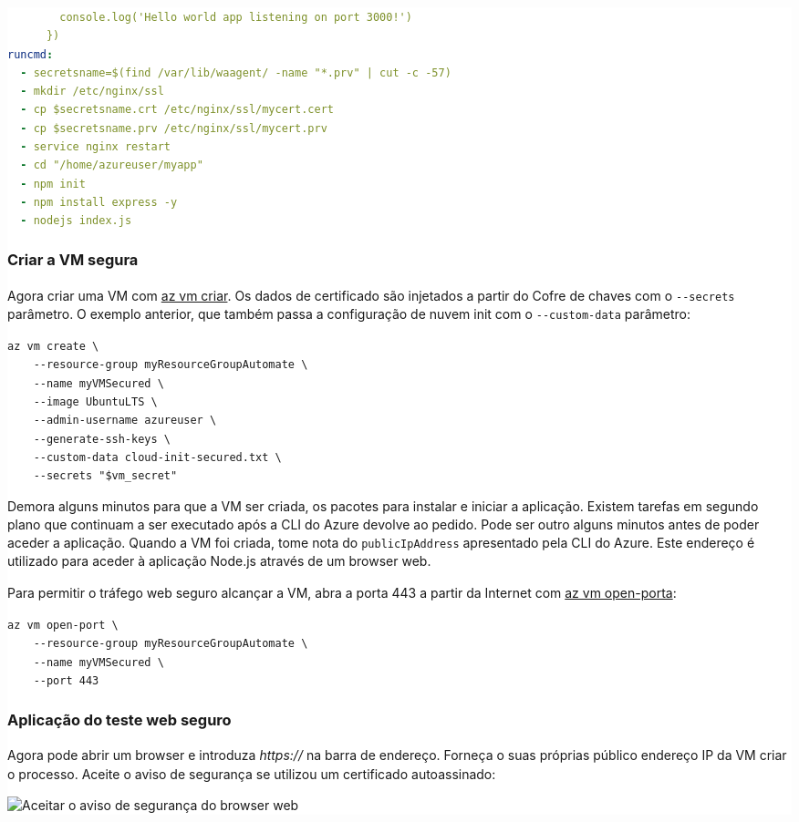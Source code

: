 ```yaml
        console.log('Hello world app listening on port 3000!')
      })
runcmd:
  - secretsname=$(find /var/lib/waagent/ -name "*.prv" | cut -c -57)
  - mkdir /etc/nginx/ssl
  - cp $secretsname.crt /etc/nginx/ssl/mycert.cert
  - cp $secretsname.prv /etc/nginx/ssl/mycert.prv
  - service nginx restart
  - cd "/home/azureuser/myapp"
  - npm init
  - npm install express -y
  - nodejs index.js
```

### <a name="create-secure-vm"></a>Criar a VM segura
Agora criar uma VM com [az vm criar](/cli/azure/vm#create). Os dados de certificado são injetados a partir do Cofre de chaves com o `--secrets` parâmetro. O exemplo anterior, que também passa a configuração de nuvem init com o `--custom-data` parâmetro:

```azurecli-interactive 
az vm create \
    --resource-group myResourceGroupAutomate \
    --name myVMSecured \
    --image UbuntuLTS \
    --admin-username azureuser \
    --generate-ssh-keys \
    --custom-data cloud-init-secured.txt \
    --secrets "$vm_secret"
```

Demora alguns minutos para que a VM ser criada, os pacotes para instalar e iniciar a aplicação. Existem tarefas em segundo plano que continuam a ser executado após a CLI do Azure devolve ao pedido. Pode ser outro alguns minutos antes de poder aceder a aplicação. Quando a VM foi criada, tome nota do `publicIpAddress` apresentado pela CLI do Azure. Este endereço é utilizado para aceder à aplicação Node.js através de um browser web.

Para permitir o tráfego web seguro alcançar a VM, abra a porta 443 a partir da Internet com [az vm open-porta](/cli/azure/vm#open-port):

```azurecli-interactive 
az vm open-port \
    --resource-group myResourceGroupAutomate \
    --name myVMSecured \
    --port 443
```

### <a name="test-secure-web-app"></a>Aplicação do teste web seguro
Agora pode abrir um browser e introduza *https://<publicIpAddress>*  na barra de endereço. Forneça o suas próprias público endereço IP da VM criar o processo. Aceite o aviso de segurança se utilizou um certificado autoassinado:

![Aceitar o aviso de segurança do browser web](./media/tutorial-automate-vm-deployment/browser-warning.png)
